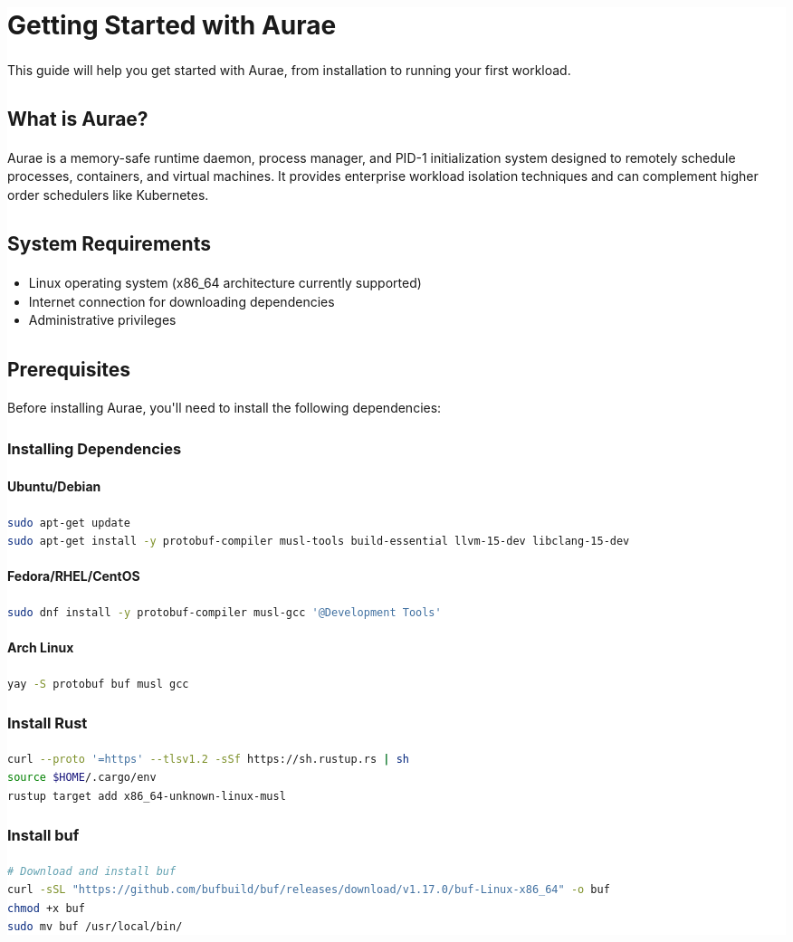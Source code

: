 # Getting Started with Aurae

This guide will help you get started with Aurae, from installation to running your first workload.

## What is Aurae?

Aurae is a memory-safe runtime daemon, process manager, and PID-1 initialization system designed to remotely schedule processes, containers, and virtual machines. It provides enterprise workload isolation techniques and can complement higher order schedulers like Kubernetes.

## System Requirements

- Linux operating system (x86_64 architecture currently supported)
- Internet connection for downloading dependencies
- Administrative privileges

## Prerequisites

Before installing Aurae, you'll need to install the following dependencies:

### Installing Dependencies

#### Ubuntu/Debian

```bash
sudo apt-get update
sudo apt-get install -y protobuf-compiler musl-tools build-essential llvm-15-dev libclang-15-dev
```

#### Fedora/RHEL/CentOS

```bash
sudo dnf install -y protobuf-compiler musl-gcc '@Development Tools'
```

#### Arch Linux

```bash
yay -S protobuf buf musl gcc
```

### Install Rust

```bash
curl --proto '=https' --tlsv1.2 -sSf https://sh.rustup.rs | sh
source $HOME/.cargo/env
rustup target add x86_64-unknown-linux-musl
```

### Install buf

```bash
# Download and install buf
curl -sSL "https://github.com/bufbuild/buf/releases/download/v1.17.0/buf-Linux-x86_64" -o buf
chmod +x buf
sudo mv buf /usr/local/bin/
```

